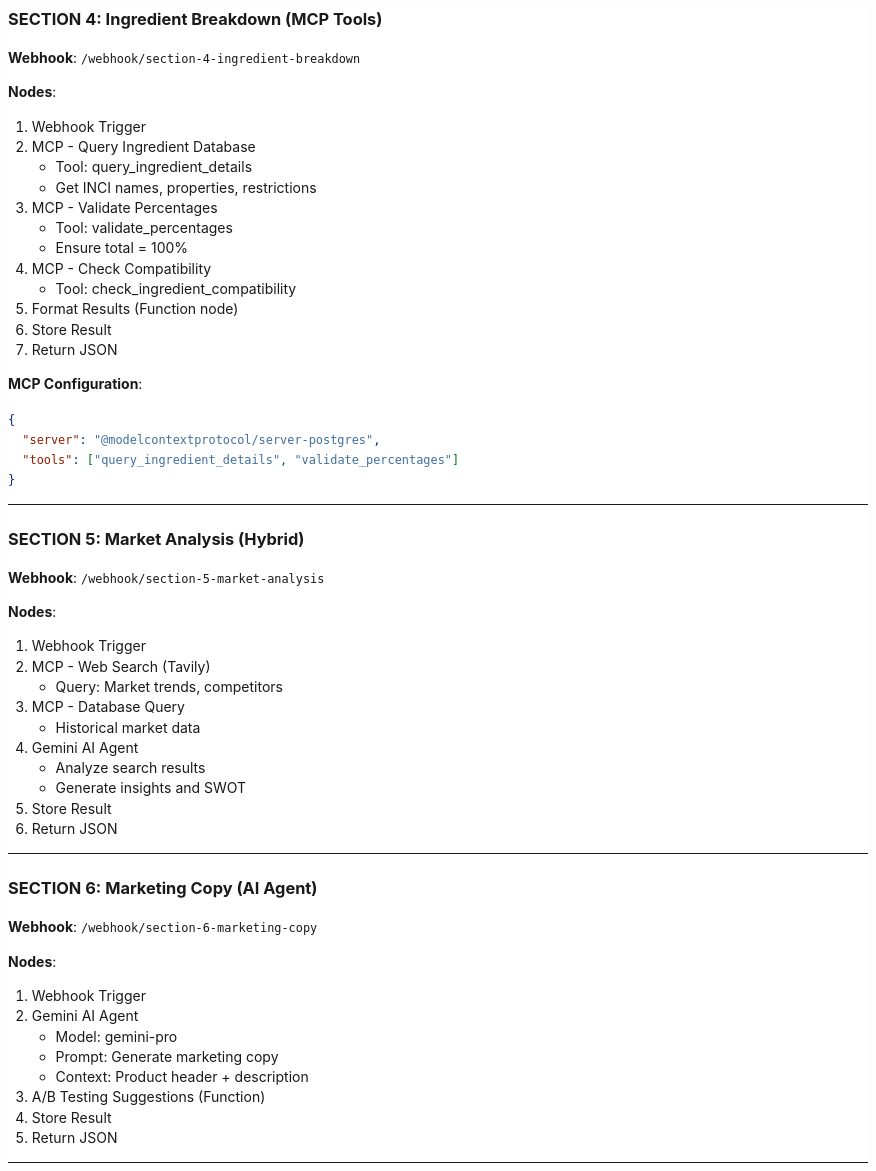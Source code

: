 
### SECTION 4: Ingredient Breakdown (MCP Tools)
**Webhook**: `/webhook/section-4-ingredient-breakdown`

**Nodes**:
1. Webhook Trigger
2. MCP - Query Ingredient Database
   - Tool: query_ingredient_details
   - Get INCI names, properties, restrictions
3. MCP - Validate Percentages
   - Tool: validate_percentages
   - Ensure total = 100%
4. MCP - Check Compatibility
   - Tool: check_ingredient_compatibility
5. Format Results (Function node)
6. Store Result
7. Return JSON

**MCP Configuration**:
```json
{
  "server": "@modelcontextprotocol/server-postgres",
  "tools": ["query_ingredient_details", "validate_percentages"]
}
```

---

### SECTION 5: Market Analysis (Hybrid)
**Webhook**: `/webhook/section-5-market-analysis`

**Nodes**:
1. Webhook Trigger
2. MCP - Web Search (Tavily)
   - Query: Market trends, competitors
3. MCP - Database Query
   - Historical market data
4. Gemini AI Agent
   - Analyze search results
   - Generate insights and SWOT
5. Store Result
6. Return JSON

---

### SECTION 6: Marketing Copy (AI Agent)
**Webhook**: `/webhook/section-6-marketing-copy`

**Nodes**:
1. Webhook Trigger
2. Gemini AI Agent
   - Model: gemini-pro
   - Prompt: Generate marketing copy
   - Context: Product header + description
3. A/B Testing Suggestions (Function)
4. Store Result
5. Return JSON

---